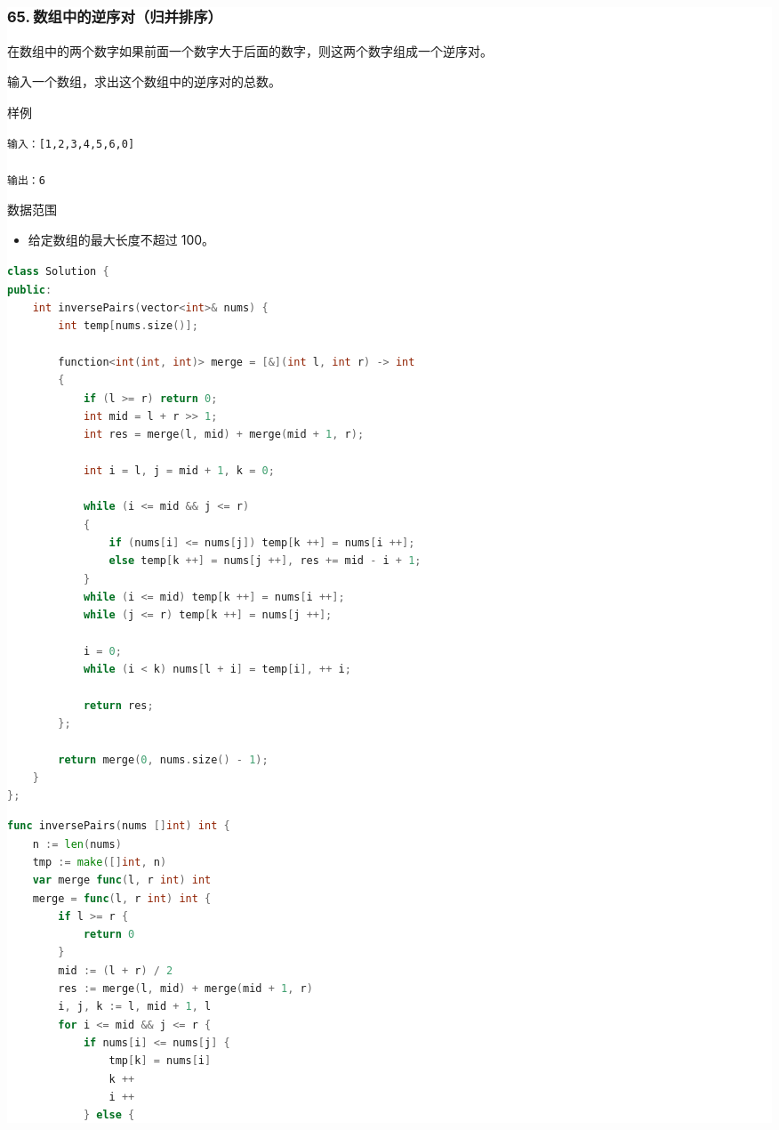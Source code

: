 ### 65. 数组中的逆序对（归并排序）

在数组中的两个数字如果前面一个数字大于后面的数字，则这两个数字组成一个逆序对。

输入一个数组，求出这个数组中的逆序对的总数。

样例
```
输入：[1,2,3,4,5,6,0]

输出：6
```

数据范围
- 给定数组的最大长度不超过 $100$。

```cpp
class Solution {
public:
    int inversePairs(vector<int>& nums) {
        int temp[nums.size()];

        function<int(int, int)> merge = [&](int l, int r) -> int
        {
            if (l >= r) return 0;
            int mid = l + r >> 1;
            int res = merge(l, mid) + merge(mid + 1, r);
            
            int i = l, j = mid + 1, k = 0;
            
            while (i <= mid && j <= r)
            {
                if (nums[i] <= nums[j]) temp[k ++] = nums[i ++];
                else temp[k ++] = nums[j ++], res += mid - i + 1;
            }
            while (i <= mid) temp[k ++] = nums[i ++];
            while (j <= r) temp[k ++] = nums[j ++];
            
            i = 0;
            while (i < k) nums[l + i] = temp[i], ++ i;

            return res;
        };

        return merge(0, nums.size() - 1);
    }
};
```

```go
func inversePairs(nums []int) int {
    n := len(nums)
    tmp := make([]int, n)
    var merge func(l, r int) int
    merge = func(l, r int) int {
        if l >= r {
            return 0
        }
        mid := (l + r) / 2
        res := merge(l, mid) + merge(mid + 1, r)
        i, j, k := l, mid + 1, l
        for i <= mid && j <= r {
            if nums[i] <= nums[j] {
                tmp[k] = nums[i]
                k ++
                i ++
            } else {
```